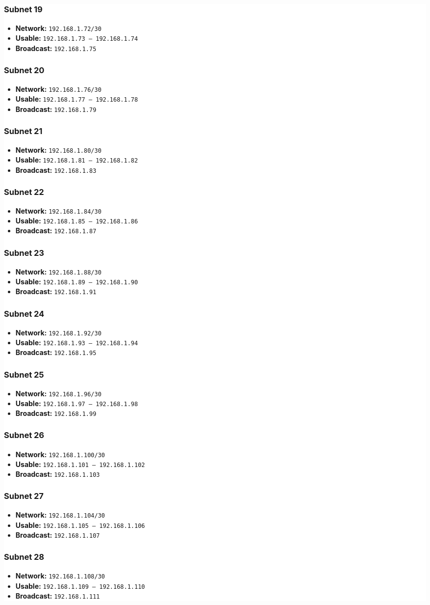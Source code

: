 ### Subnet 19
- **Network:** `192.168.1.72/30`
- **Usable:** `192.168.1.73 – 192.168.1.74`
- **Broadcast:** `192.168.1.75`

### Subnet 20
- **Network:** `192.168.1.76/30`
- **Usable:** `192.168.1.77 – 192.168.1.78`
- **Broadcast:** `192.168.1.79`

### Subnet 21
- **Network:** `192.168.1.80/30`
- **Usable:** `192.168.1.81 – 192.168.1.82`
- **Broadcast:** `192.168.1.83`

### Subnet 22
- **Network:** `192.168.1.84/30`
- **Usable:** `192.168.1.85 – 192.168.1.86`
- **Broadcast:** `192.168.1.87`

### Subnet 23
- **Network:** `192.168.1.88/30`
- **Usable:** `192.168.1.89 – 192.168.1.90`
- **Broadcast:** `192.168.1.91`

### Subnet 24
- **Network:** `192.168.1.92/30`
- **Usable:** `192.168.1.93 – 192.168.1.94`
- **Broadcast:** `192.168.1.95`

### Subnet 25
- **Network:** `192.168.1.96/30`
- **Usable:** `192.168.1.97 – 192.168.1.98`
- **Broadcast:** `192.168.1.99`

### Subnet 26
- **Network:** `192.168.1.100/30`
- **Usable:** `192.168.1.101 – 192.168.1.102`
- **Broadcast:** `192.168.1.103`

### Subnet 27
- **Network:** `192.168.1.104/30`
- **Usable:** `192.168.1.105 – 192.168.1.106`
- **Broadcast:** `192.168.1.107`

### Subnet 28
- **Network:** `192.168.1.108/30`
- **Usable:** `192.168.1.109 – 192.168.1.110`
- **Broadcast:** `192.168.1.111`
